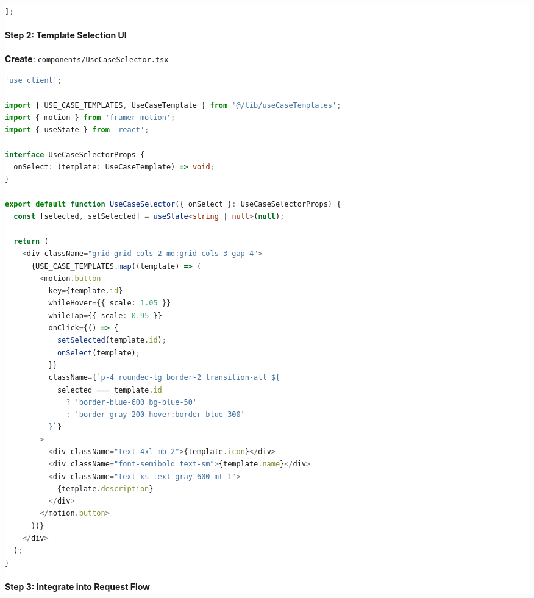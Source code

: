```typescript
];
```

#### **Step 2: Template Selection UI**

**Create**: `components/UseCaseSelector.tsx`

```typescript
'use client';

import { USE_CASE_TEMPLATES, UseCaseTemplate } from '@/lib/useCaseTemplates';
import { motion } from 'framer-motion';
import { useState } from 'react';

interface UseCaseSelectorProps {
  onSelect: (template: UseCaseTemplate) => void;
}

export default function UseCaseSelector({ onSelect }: UseCaseSelectorProps) {
  const [selected, setSelected] = useState<string | null>(null);

  return (
    <div className="grid grid-cols-2 md:grid-cols-3 gap-4">
      {USE_CASE_TEMPLATES.map((template) => (
        <motion.button
          key={template.id}
          whileHover={{ scale: 1.05 }}
          whileTap={{ scale: 0.95 }}
          onClick={() => {
            setSelected(template.id);
            onSelect(template);
          }}
          className={`p-4 rounded-lg border-2 transition-all ${
            selected === template.id
              ? 'border-blue-600 bg-blue-50'
              : 'border-gray-200 hover:border-blue-300'
          }`}
        >
          <div className="text-4xl mb-2">{template.icon}</div>
          <div className="font-semibold text-sm">{template.name}</div>
          <div className="text-xs text-gray-600 mt-1">
            {template.description}
          </div>
        </motion.button>
      ))}
    </div>
  );
}
```

#### **Step 3: Integrate into Request Flow**

